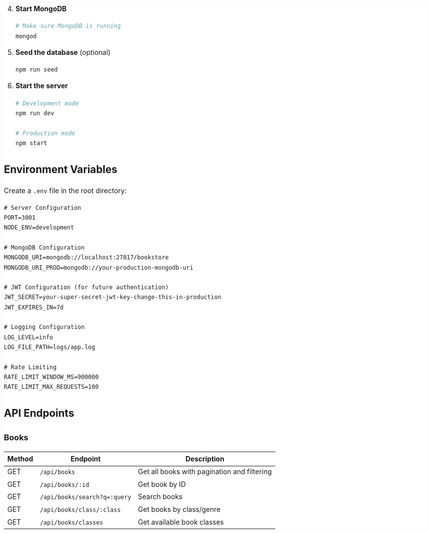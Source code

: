 4. **Start MongoDB**
   ```bash
   # Make sure MongoDB is running
   mongod
   ```

5. **Seed the database** (optional)
   ```bash
   npm run seed
   ```

6. **Start the server**
   ```bash
   # Development mode
   npm run dev
   
   # Production mode
   npm start
   ```

## Environment Variables

Create a `.env` file in the root directory:

```env
# Server Configuration
PORT=3001
NODE_ENV=development

# MongoDB Configuration
MONGODB_URI=mongodb://localhost:27017/bookstore
MONGODB_URI_PROD=mongodb://your-production-mongodb-uri

# JWT Configuration (for future authentication)
JWT_SECRET=your-super-secret-jwt-key-change-this-in-production
JWT_EXPIRES_IN=7d

# Logging Configuration
LOG_LEVEL=info
LOG_FILE_PATH=logs/app.log

# Rate Limiting
RATE_LIMIT_WINDOW_MS=900000
RATE_LIMIT_MAX_REQUESTS=100
```

## API Endpoints

### Books

| Method | Endpoint | Description |
|--------|----------|-------------|
| GET | `/api/books` | Get all books with pagination and filtering |
| GET | `/api/books/:id` | Get book by ID |
| GET | `/api/books/search?q=:query` | Search books |
| GET | `/api/books/class/:class` | Get books by class/genre |
| GET | `/api/books/classes` | Get available book classes |

